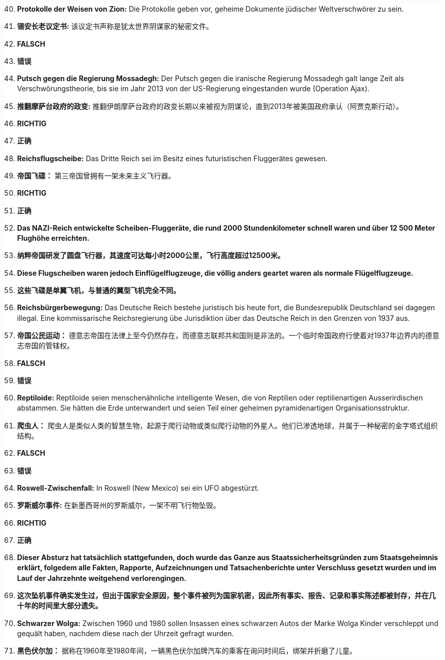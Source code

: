 40. **Protokolle der Weisen von Zion:** Die Protokolle geben vor, geheime Dokumente jüdischer Weltverschwörer zu sein.
40. **锡安长老议定书:** 该议定书声称是犹太世界阴谋家的秘密文件。

138. **FALSCH**
138. **错误**

41. **Putsch gegen die Regierung Mossadegh:** Der Putsch gegen die iranische Regierung Mossadegh galt lange Zeit als Verschwörungstheorie, bis sie im Jahr 2013 von der US-Regierung eingestanden wurde (Operation Ajax).
41. **推翻摩萨台政府的政变:** 推翻伊朗摩萨台政府的政变长期以来被视为阴谋论，直到2013年被美国政府承认（阿贾克斯行动）。

139. **RICHTIG**
139. **正确**

42. **Reichsflugscheibe:** Das Dritte Reich sei im Besitz eines futuristischen Fluggerätes gewesen.
42. **帝国飞碟：** 第三帝国曾拥有一架未来主义飞行器。

140. **RICHTIG**
140. **正确**

141. **Das NAZI-Reich entwickelte Scheiben-Fluggeräte, die rund 2000 Stundenkilometer schnell waren und über 12 500 Meter Flughöhe erreichten.**
141. **纳粹帝国研发了圆盘飞行器，其速度可达每小时2000公里，飞行高度超过12500米。**

142. **Diese Flugscheiben waren jedoch Einflügelflugzeuge, die völlig anders geartet waren als normale Flügelflugzeuge.**
142. **这些飞碟是单翼飞机，与普通的翼型飞机完全不同。**

43. **Reichsbürgerbewegung:** Das Deutsche Reich bestehe juristisch bis heute fort, die Bundesrepublik Deutschland sei dagegen illegal. Eine kommissarische Reichsregierung übe Jurisdiktion über das Deutsche Reich in den Grenzen von 1937 aus.
43. **帝国公民运动：** 德意志帝国在法律上至今仍然存在，而德意志联邦共和国则是非法的。一个临时帝国政府行使着对1937年边界内的德意志帝国的管辖权。

143. **FALSCH**
143. **错误**

44. **Reptiloide:** Reptiloide seien menschenähnliche intelligente Wesen, die von Reptilien oder reptilienartigen Ausserirdischen abstammen. Sie hätten die Erde unterwandert und seien Teil einer geheimen pyramidenartigen Organisationsstruktur.
44. **爬虫人：** 爬虫人是类似人类的智慧生物，起源于爬行动物或类似爬行动物的外星人。他们已渗透地球，并属于一种秘密的金字塔式组织结构。

144. **FALSCH**
144. **错误**

45. **Roswell-Zwischenfall:** In Roswell (New Mexico) sei ein UFO abgestürzt.
45. **罗斯威尔事件:** 在新墨西哥州的罗斯威尔，一架不明飞行物坠毁。

145. **RICHTIG**
145. **正确**

146. **Dieser Absturz hat tatsächlich stattgefunden, doch wurde das Ganze aus Staatssicherheitsgründen zum Staatsgeheimnis erklärt, folgedem alle Fakten, Rapporte, Aufzeichnungen und Tatsachenberichte unter Verschluss gesetzt wurden und im Lauf der Jahrzehnte weitgehend verlorengingen.**
146. **这次坠机事件确实发生过，但出于国家安全原因，整个事件被列为国家机密，因此所有事实、报告、记录和事实陈述都被封存，并在几十年的时间里大部分遗失。**

46. **Schwarzer Wolga:** Zwischen 1960 und 1980 sollen Insassen eines schwarzen Autos der Marke Wolga Kinder verschleppt und gequält haben, nachdem diese nach der Uhrzeit gefragt wurden.
46. **黑色伏尔加：** 据称在1960年至1980年间，一辆黑色伏尔加牌汽车的乘客在询问时间后，绑架并折磨了儿童。
